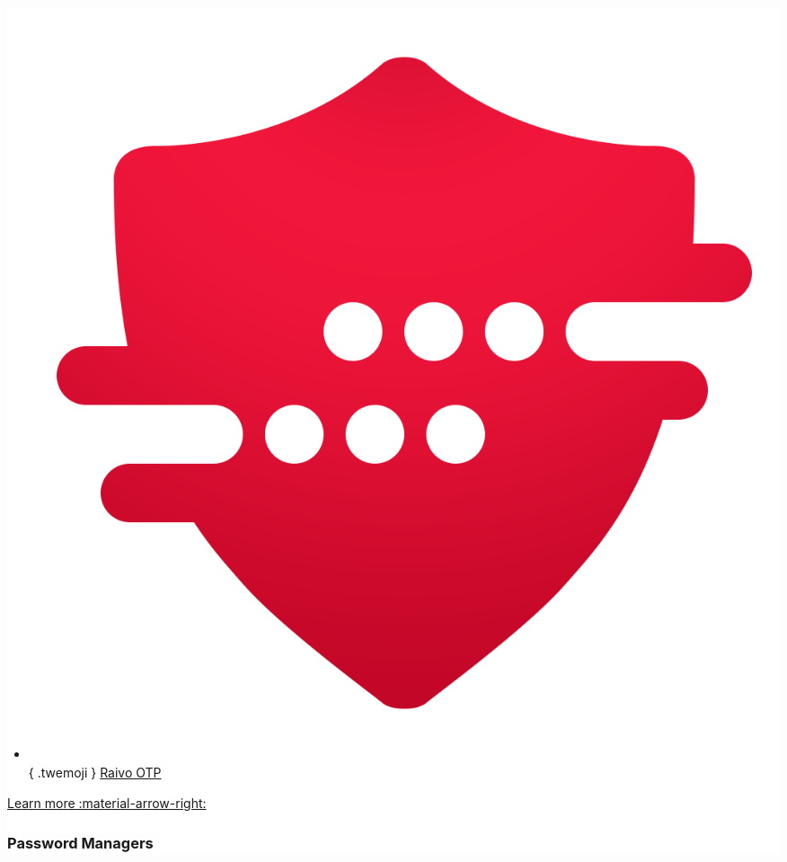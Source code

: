 - ![Raivo OTP logo](assets/img/multi-factor-authentication/raivo-otp.png){ .twemoji } [Raivo OTP](multi-factor-authentication.md#raivo-otp)

</div>

[Learn more :material-arrow-right:](multi-factor-authentication.md)

### Password Managers

<div class="grid cards" markdown>
